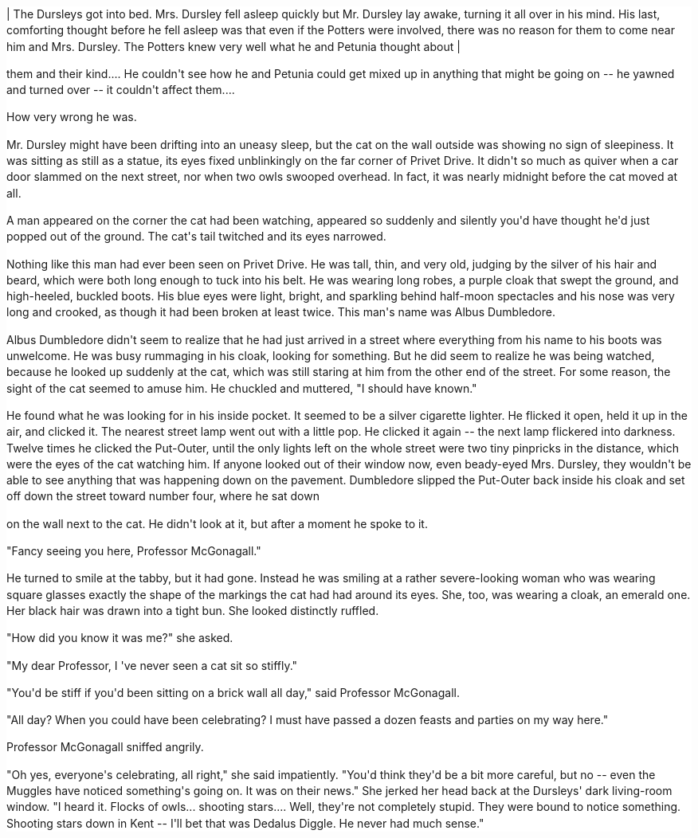 | The Dursleys got into bed. Mrs. Dursley fell asleep quickly but Mr. Dursley lay awake, turning it all over in his mind. His last, comforting thought before he fell asleep was that even if the Potters were involved, there was no reason for them to come near him and Mrs. Dursley. The Potters knew very well what he and Petunia thought about |

them and their kind.... He couldn't see how he and Petunia could get mixed up in anything that might be going on -- he yawned and turned over -- it couldn't affect them....

How very wrong he was.

Mr. Dursley might have been drifting into an uneasy sleep, but the cat on the wall outside was showing no sign of sleepiness. It was sitting as still as a statue, its eyes fixed unblinkingly on the far corner of Privet Drive. It didn't so much as quiver when a car door slammed on the next street, nor when two owls swooped overhead. In fact, it was nearly midnight before the cat moved at all.

A man appeared on the corner the cat had been watching, appeared so suddenly and silently you'd have thought he'd just popped out of the ground. The cat's tail twitched and its eyes narrowed.

Nothing like this man had ever been seen on Privet Drive. He was tall, thin, and very old, judging by the silver of his hair and beard, which were both long enough to tuck into his belt. He was wearing long robes, a purple cloak that swept the ground, and high-heeled, buckled boots. His blue eyes were light, bright, and sparkling behind half-moon spectacles and his nose was very long and crooked, as though it had been broken at least twice. This man's name was Albus Dumbledore.

Albus Dumbledore didn't seem to realize that he had just arrived in a street where everything from his name to his boots was unwelcome. He was busy rummaging in his cloak, looking for something. But he did seem to realize he was being watched, because he looked up suddenly at the cat, which was still staring at him from the other end of the street. For some reason, the sight of the cat seemed to amuse him. He chuckled and muttered, "I should have known."

He found what he was looking for in his inside pocket. It seemed to be a silver cigarette lighter. He flicked it open, held it up in the air, and clicked it. The nearest street lamp went out with a little pop. He clicked it again -- the next lamp flickered into darkness. Twelve times he clicked the Put-Outer, until the only lights left on the whole street were two tiny pinpricks in the distance, which were the eyes of the cat watching him. If anyone looked out of their window now, even beady-eyed Mrs. Dursley, they wouldn't be able to see anything that was happening down on the pavement. Dumbledore slipped the Put-Outer back inside his cloak and set off down the street toward number four, where he sat down

on the wall next to the cat. He didn't look at it, but after a moment he spoke to it.

"Fancy seeing you here, Professor McGonagall."

He turned to smile at the tabby, but it had gone. Instead he was smiling at a rather severe-looking woman who was wearing square glasses exactly the shape of the markings the cat had had around its eyes. She, too, was wearing a cloak, an emerald one. Her black hair was drawn into a tight bun. She looked distinctly ruffled.

"How did you know it was me?" she asked.

"My dear Professor, I 've never seen a cat sit so stiffly."

"You'd be stiff if you'd been sitting on a brick wall all day," said Professor McGonagall.

"All day? When you could have been celebrating? I must have passed a dozen feasts and parties on my way here."

Professor McGonagall sniffed angrily.

"Oh yes, everyone's celebrating, all right," she said impatiently. "You'd think they'd be a bit more careful, but no -- even the Muggles have noticed something's going on. It was on their news." She jerked her head back at the Dursleys' dark living-room window. "I heard it. Flocks of owls... shooting stars.... Well, they're not completely stupid. They were bound to notice something. Shooting stars down in Kent -- I'll bet that was Dedalus Diggle. He never had much sense."
